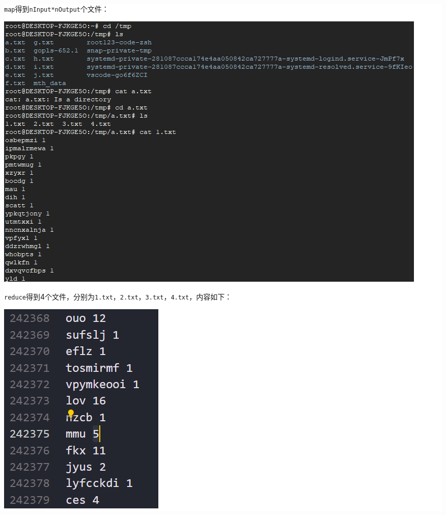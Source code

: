 `map`得到`nInput*nOutput`个文件：

![Alt text](./pic/partB/image-2.png)

`reduce`得到4个文件，分别为`1.txt`，`2.txt`，`3.txt`，`4.txt`，内容如下：

![Alt text](./pic/partB/image-1.png)
